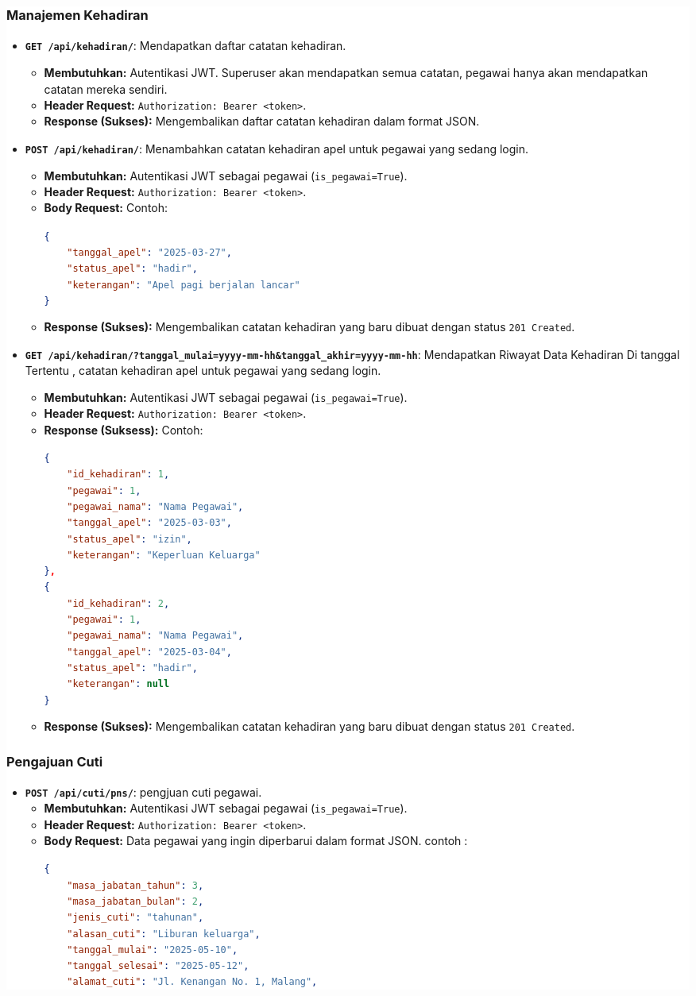 ### Manajemen Kehadiran

* **`GET /api/kehadiran/`**: Mendapatkan daftar catatan kehadiran.
    * **Membutuhkan:** Autentikasi JWT. Superuser akan mendapatkan semua catatan, pegawai hanya akan mendapatkan catatan mereka sendiri.
    * **Header Request:** `Authorization: Bearer <token>`.
    * **Response (Sukses):** Mengembalikan daftar catatan kehadiran dalam format JSON.

* **`POST /api/kehadiran/`**: Menambahkan catatan kehadiran apel untuk pegawai yang sedang login.
    * **Membutuhkan:** Autentikasi JWT sebagai pegawai (`is_pegawai=True`).
    * **Header Request:** `Authorization: Bearer <token>`.
    * **Body Request:** Contoh:
        ```json
        {
            "tanggal_apel": "2025-03-27",
            "status_apel": "hadir",
            "keterangan": "Apel pagi berjalan lancar"
        }
        ```
    * **Response (Sukses):** Mengembalikan catatan kehadiran yang baru dibuat dengan status `201 Created`.

* **`GET /api/kehadiran/?tanggal_mulai=yyyy-mm-hh&tanggal_akhir=yyyy-mm-hh`**: Mendapatkan Riwayat Data Kehadiran Di tanggal Tertentu , catatan kehadiran apel untuk pegawai yang sedang login.
    * **Membutuhkan:** Autentikasi JWT sebagai pegawai (`is_pegawai=True`).
    * **Header Request:** `Authorization: Bearer <token>`.
    * **Response (Suksess):** Contoh:
        ```json
        {
            "id_kehadiran": 1,
            "pegawai": 1,
            "pegawai_nama": "Nama Pegawai",
            "tanggal_apel": "2025-03-03",
            "status_apel": "izin",
            "keterangan": "Keperluan Keluarga"
        },
        {
            "id_kehadiran": 2,
            "pegawai": 1,
            "pegawai_nama": "Nama Pegawai",
            "tanggal_apel": "2025-03-04",
            "status_apel": "hadir",
            "keterangan": null
        }
        ```
    * **Response (Sukses):** Mengembalikan catatan kehadiran yang baru dibuat dengan status `201 Created`.

### Pengajuan Cuti 

* **`POST /api/cuti/pns/`**: pengjuan cuti pegawai.
    * **Membutuhkan:** Autentikasi JWT sebagai pegawai (`is_pegawai=True`).
    * **Header Request:** `Authorization: Bearer <token>`.
    * **Body Request:** Data pegawai yang ingin diperbarui dalam format JSON.
        contoh : 
        ```json
        {
            "masa_jabatan_tahun": 3,
            "masa_jabatan_bulan": 2,
            "jenis_cuti": "tahunan",
            "alasan_cuti": "Liburan keluarga",
            "tanggal_mulai": "2025-05-10",
            "tanggal_selesai": "2025-05-12",
            "alamat_cuti": "Jl. Kenangan No. 1, Malang",